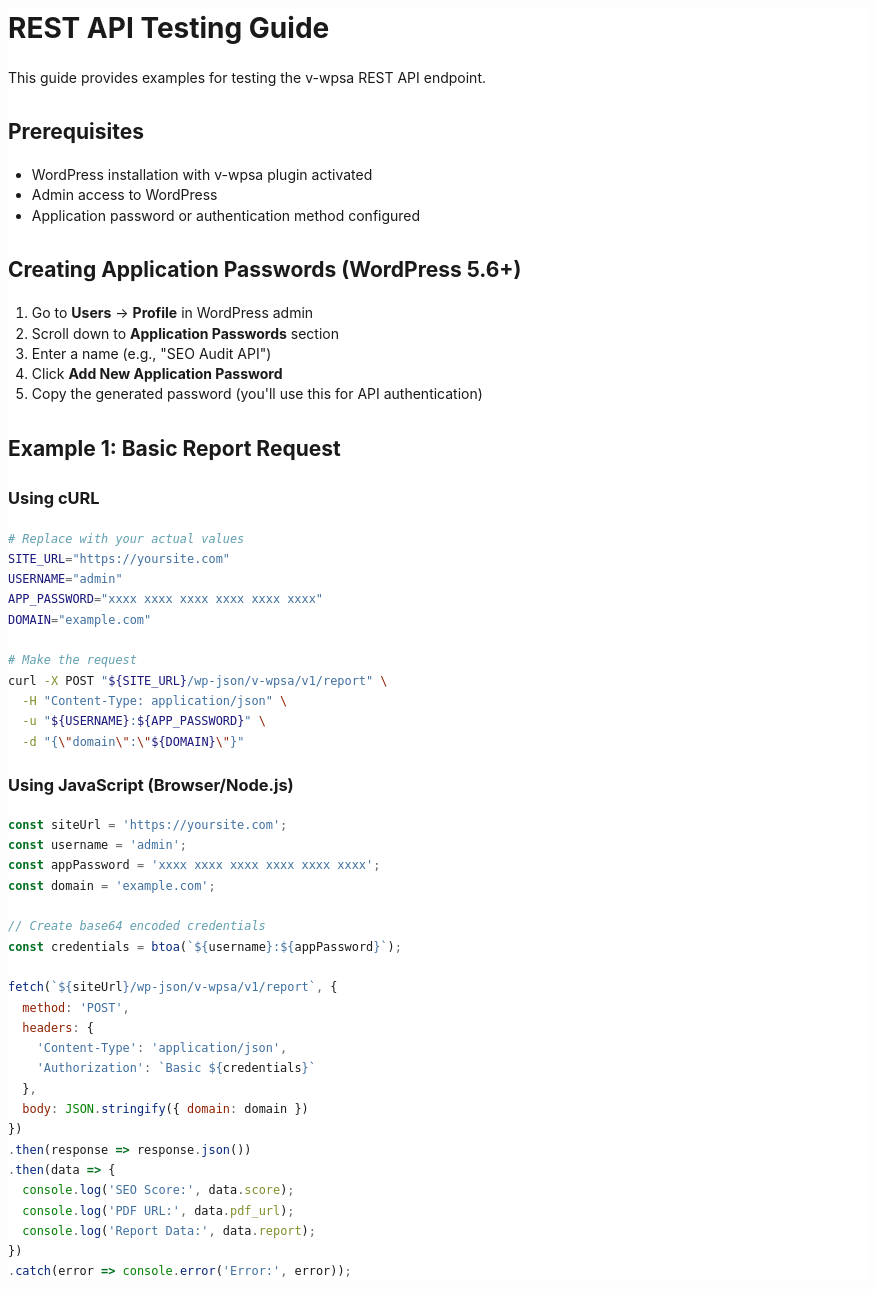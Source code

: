 # REST API Testing Guide

This guide provides examples for testing the v-wpsa REST API endpoint.

## Prerequisites

- WordPress installation with v-wpsa plugin activated
- Admin access to WordPress
- Application password or authentication method configured

## Creating Application Passwords (WordPress 5.6+)

1. Go to **Users** → **Profile** in WordPress admin
2. Scroll down to **Application Passwords** section
3. Enter a name (e.g., "SEO Audit API")
4. Click **Add New Application Password**
5. Copy the generated password (you'll use this for API authentication)

## Example 1: Basic Report Request

### Using cURL

```bash
# Replace with your actual values
SITE_URL="https://yoursite.com"
USERNAME="admin"
APP_PASSWORD="xxxx xxxx xxxx xxxx xxxx xxxx"
DOMAIN="example.com"

# Make the request
curl -X POST "${SITE_URL}/wp-json/v-wpsa/v1/report" \
  -H "Content-Type: application/json" \
  -u "${USERNAME}:${APP_PASSWORD}" \
  -d "{\"domain\":\"${DOMAIN}\"}"
```

### Using JavaScript (Browser/Node.js)

```javascript
const siteUrl = 'https://yoursite.com';
const username = 'admin';
const appPassword = 'xxxx xxxx xxxx xxxx xxxx xxxx';
const domain = 'example.com';

// Create base64 encoded credentials
const credentials = btoa(`${username}:${appPassword}`);

fetch(`${siteUrl}/wp-json/v-wpsa/v1/report`, {
  method: 'POST',
  headers: {
    'Content-Type': 'application/json',
    'Authorization': `Basic ${credentials}`
  },
  body: JSON.stringify({ domain: domain })
})
.then(response => response.json())
.then(data => {
  console.log('SEO Score:', data.score);
  console.log('PDF URL:', data.pdf_url);
  console.log('Report Data:', data.report);
})
.catch(error => console.error('Error:', error));
```
